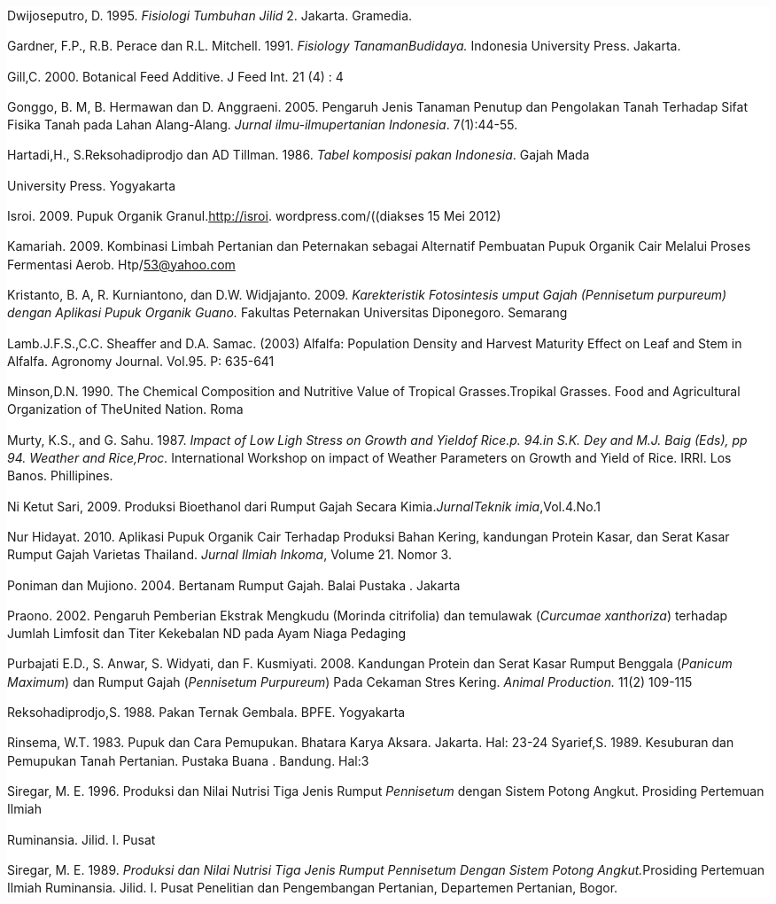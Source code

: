 <p><span class="font10">Dwijoseputro, D. 1995. </span><span class="font10" style="font-style:italic;">Fisiologi Tumbuhan Jilid</span><span class="font10"> 2. Jakarta. Gramedia.</span></p>
<p><span class="font10">Gardner, F.P., R.B. Perace dan R.L. Mitchell. 1991. </span><span class="font10" style="font-style:italic;">Fisiology TanamanBudidaya.</span><span class="font10"> Indonesia University Press. Jakarta.</span></p>
<p><span class="font10">Gill,C. 2000. Botanical Feed Additive. J Feed Int. 21 (4) : 4</span></p>
<p><span class="font10">Gonggo, B. M, B. Hermawan dan D. Anggraeni. 2005. Pengaruh Jenis Tanaman Penutup dan Pengolakan Tanah Terhadap Sifat Fisika Tanah pada Lahan Alang-Alang. </span><span class="font10" style="font-style:italic;">Jurnal ilmu-ilmupertanian Indonesia</span><span class="font10">. 7(1):44-55.</span></p>
<p><span class="font10">Hartadi,H., S.Reksohadiprodjo dan AD Tillman. 1986. </span><span class="font10" style="font-style:italic;">Tabel komposisi pakan Indonesia</span><span class="font10">. Gajah Mada</span></p>
<p><span class="font10">University Press. Yogyakarta</span></p>
<p><span class="font10">Isroi. 2009. Pupuk Organik Granul.</span><a href="http://isroi"><span class="font10">http://isroi</span></a><span class="font10">. wordpress.com/((diakses 15 Mei 2012)</span></p>
<p><span class="font10">Kamariah. 2009. Kombinasi Limbah Pertanian dan Peternakan sebagai Alternatif Pembuatan Pupuk Organik Cair Melalui Proses Fermentasi Aerob. Htp/</span><a href="mailto:53@yahoo.com"><span class="font10">53@yahoo.com</span></a></p>
<p><span class="font10">Kristanto, B. A, R. Kurniantono, dan D.W. Widjajanto. 2009. </span><span class="font10" style="font-style:italic;">Karekteristik Fotosintesis umput Gajah (Pennisetum purpureum) dengan Aplikasi Pupuk Organik Guano.</span><span class="font10"> Fakultas Peternakan Universitas Diponegoro. Semarang</span></p>
<p><span class="font10">Lamb.J.F.S.,C.C. Sheaffer and D.A. Samac. (2003) Alfalfa: Population Density and Harvest Maturity Effect on Leaf and Stem in Alfalfa. Agronomy Journal. Vol.95. P: 635-641</span></p>
<p><span class="font10">Minson,D.N. 1990. The Chemical Composition and Nutritive Value of Tropical Grasses.Tropikal Grasses. Food and Agricultural Organization of TheUnited Nation. Roma</span></p>
<p><span class="font10">Murty, K.S., and G. Sahu. 1987. </span><span class="font10" style="font-style:italic;">Impact of Low Ligh Stress on Growth and Yieldof Rice.p. 94.in S.K. Dey and M.J. Baig (Eds), pp 94. Weather and Rice,Proc.</span><span class="font10"> International Workshop on impact of Weather Parameters on Growth and Yield of Rice. IRRI. Los Banos. Phillipines.</span></p>
<p><span class="font10">Ni Ketut Sari, 2009. Produksi Bioethanol dari Rumput Gajah Secara Kimia.</span><span class="font10" style="font-style:italic;">JurnalTeknik imia</span><span class="font10">,Vol.4.No.1</span></p>
<p><span class="font10">Nur Hidayat. 2010. Aplikasi Pupuk Organik Cair Terhadap Produksi Bahan Kering, kandungan Protein Kasar, dan Serat Kasar Rumput Gajah Varietas Thailand. </span><span class="font10" style="font-style:italic;">Jurnal Ilmiah Inkoma</span><span class="font10">, Volume 21. Nomor 3.</span></p>
<p><span class="font10">Poniman dan Mujiono. 2004. Bertanam Rumput Gajah. Balai Pustaka . Jakarta</span></p>
<p><span class="font10">Praono. 2002. Pengaruh Pemberian Ekstrak Mengkudu (Morinda citrifolia) dan temulawak (</span><span class="font10" style="font-style:italic;">Curcumae xanthoriza</span><span class="font10">) terhadap Jumlah Limfosit dan Titer Kekebalan ND pada Ayam Niaga Pedaging</span></p>
<p><span class="font10">Purbajati E.D., S. Anwar, S. Widyati, dan F. Kusmiyati. 2008. Kandungan Protein dan Serat Kasar Rumput Benggala (</span><span class="font10" style="font-style:italic;">Panicum Maximum</span><span class="font10">) dan Rumput Gajah (</span><span class="font10" style="font-style:italic;">Pennisetum Purpureum</span><span class="font10">) Pada Cekaman Stres Kering. </span><span class="font10" style="font-style:italic;">Animal Production.</span><span class="font10"> 11(2) 109-115</span></p>
<p><span class="font10">Reksohadiprodjo,S. 1988. Pakan Ternak Gembala. BPFE. Yogyakarta</span></p>
<p><span class="font10">Rinsema, W.T. 1983. Pupuk dan Cara Pemupukan. Bhatara Karya Aksara. Jakarta. Hal: 23-24 Syarief,S. 1989. Kesuburan dan Pemupukan Tanah Pertanian. Pustaka Buana . Bandung. Hal:3</span></p>
<p><span class="font10">Siregar, M. E. 1996. Produksi dan Nilai Nutrisi Tiga Jenis Rumput </span><span class="font10" style="font-style:italic;">Pennisetum</span><span class="font10"> dengan Sistem Potong Angkut. Prosiding Pertemuan Ilmiah</span></p>
<p><span class="font10">Ruminansia. Jilid. I. Pusat</span></p>
<p><span class="font10">Siregar, M. E. 1989. </span><span class="font10" style="font-style:italic;">Produksi dan Nilai Nutrisi Tiga Jenis Rumput Pennisetum Dengan Sistem Potong Angkut.</span><span class="font10">Prosiding Pertemuan Ilmiah Ruminansia. Jilid. I. Pusat Penelitian dan Pengembangan Pertanian, Departemen Pertanian, Bogor.</span></p>